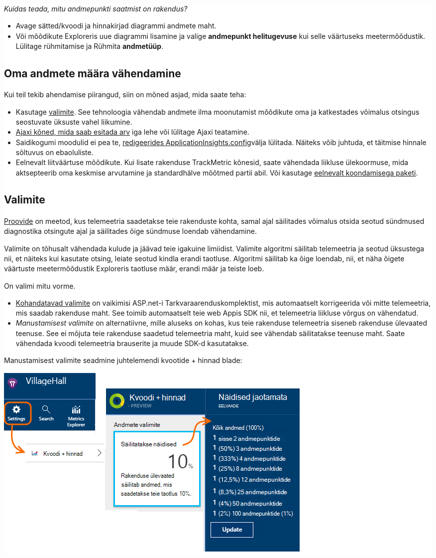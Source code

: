 *Kuidas teada, mitu andmepunkti saatmist on rakendus?*

* Avage sätted/kvoodi ja hinnakirjad diagrammi andmete maht.
* Või mõõdikute Exploreris uue diagrammi lisamine ja valige **andmepunkt helitugevuse** kui selle väärtuseks meetermõõdustik. Lülitage rühmitamise ja Rühmita **andmetüüp**.


## <a name="to-reduce-your-data-rate"></a>Oma andmete määra vähendamine

Kui teil tekib ahendamise piirangud, siin on mõned asjad, mida saate teha:

* Kasutage [valimite](app-insights-sampling.md). See tehnoloogia vähendab andmete ilma moonutamist mõõdikute oma ja katkestades võimalus otsingus seostuvate üksuste vahel liikumine.
* [Ajaxi kõned, mida saab esitada arv](app-insights-javascript.md#detailed-configuration) iga lehe või lülitage Ajaxi teatamine.
* Saidikogumi moodulid ei pea te, [redigeerides ApplicationInsights.config](app-insights-configuration-with-applicationinsights-config.md)välja lülitada. Näiteks võib juhtuda, et täitmise hinnale sõltuvus on ebaoluliste.
* Eelnevalt liitväärtuse mõõdikute. Kui lisate rakenduse TrackMetric kõnesid, saate vähendada liikluse ülekoormuse, mida aktsepteerib oma keskmise arvutamine ja standardhälve mõõtmed partii abil. Või kasutage [eelnevalt koondamisega paketi](https://www.myget.org/gallery/applicationinsights-sdk-labs). 


## <a name="sampling"></a>Valimite

[Proovide](app-insights-sampling.md) on meetod, kus telemeetria saadetakse teie rakenduste kohta, samal ajal säilitades võimalus otsida seotud sündmused diagnostika otsingute ajal ja säilitades õige sündmuse loendab vähendamine. 

Valimite on tõhusalt vähendada kulude ja jäävad teie igakuine limiidist. Valimite algoritmi säilitab telemeetria ja seotud üksustega nii, et näiteks kui kasutate otsing, leiate seotud kindla erandi taotluse. Algoritmi säilitab ka õige loendab, nii, et näha õigete väärtuste meetermõõdustik Exploreris taotluse määr, erandi määr ja teiste loeb.

On valimi mitu vorme.

* [Kohandatavad valimite](app-insights-sampling.md) on vaikimisi ASP.net-i Tarkvaraarenduskomplektist, mis automaatselt korrigeerida või mitte telemeetria, mis saadab rakenduse maht. See toimib automaatselt teie web Appis SDK nii, et telemeetria liikluse võrgus on vähendatud. 
* *Manustamisest valimite* on alternatiivne, mille aluseks on kohas, kus teie rakenduse telemeetria siseneb rakenduse ülevaated teenuse. See ei mõjuta teie rakenduse saadetud telemeetria maht, kuid see vähendab säilitatakse teenuse maht. Saate vähendada kvoodi telemeetria brauserite ja muude SDK-d kasutatakse.

Manustamisest valimite seadmine juhtelemendi kvootide + hinnad blade:

![Kvoodi ja hinnakirjad blade, klõpsake paani näidiseid ja valige soovitud valimite murd.](./media/app-insights-pricing/04.png)